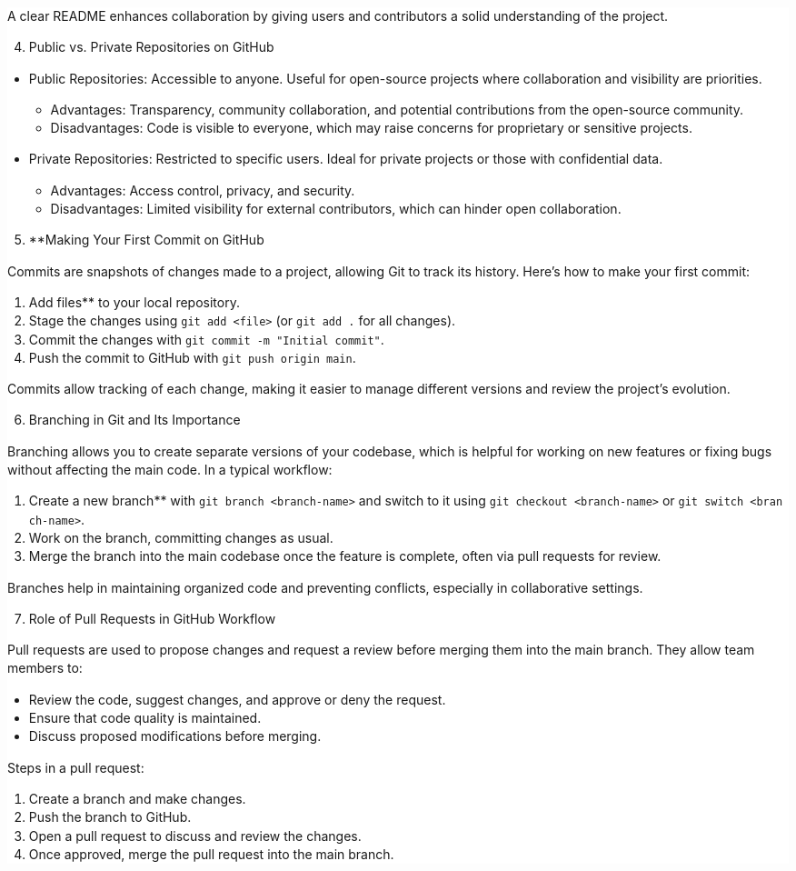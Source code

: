 A clear README enhances collaboration by giving users and contributors a solid understanding of the project.



 4. Public vs. Private Repositories on GitHub

- Public Repositories: Accessible to anyone. Useful for open-source projects where collaboration and visibility are priorities.
  - Advantages: Transparency, community collaboration, and potential contributions from the open-source community.
  - Disadvantages: Code is visible to everyone, which may raise concerns for proprietary or sensitive projects.

- Private Repositories: Restricted to specific users. Ideal for private projects or those with confidential data.
  - Advantages: Access control, privacy, and security.
  - Disadvantages: Limited visibility for external contributors, which can hinder open collaboration.


5. **Making Your First Commit on GitHub

Commits are snapshots of changes made to a project, allowing Git to track its history. Here’s how to make your first commit:
1. Add files** to your local repository.
2. Stage the changes using `git add <file>` (or `git add .` for all changes).
3. Commit the changes with `git commit -m "Initial commit"`.
4. Push the commit to GitHub with `git push origin main`.

Commits allow tracking of each change, making it easier to manage different versions and review the project’s evolution.



6. Branching in Git and Its Importance

Branching allows you to create separate versions of your codebase, which is helpful for working on new features or fixing bugs without affecting the main code. In a typical workflow:
1. Create a new branch** with `git branch <branch-name>` and switch to it using `git checkout <branch-name>` or `git switch <branch-name>`.
2. Work on the branch, committing changes as usual.
3. Merge the branch into the main codebase once the feature is complete, often via pull requests for review.

Branches help in maintaining organized code and preventing conflicts, especially in collaborative settings.

 7. Role of Pull Requests in GitHub Workflow

Pull requests are used to propose changes and request a review before merging them into the main branch. They allow team members to:
- Review the code, suggest changes, and approve or deny the request.
- Ensure that code quality is maintained.
- Discuss proposed modifications before merging.

Steps in a pull request:
1. Create a branch and make changes.
2. Push the branch to GitHub.
3. Open a pull request to discuss and review the changes.
4. Once approved, merge the pull request into the main branch.
